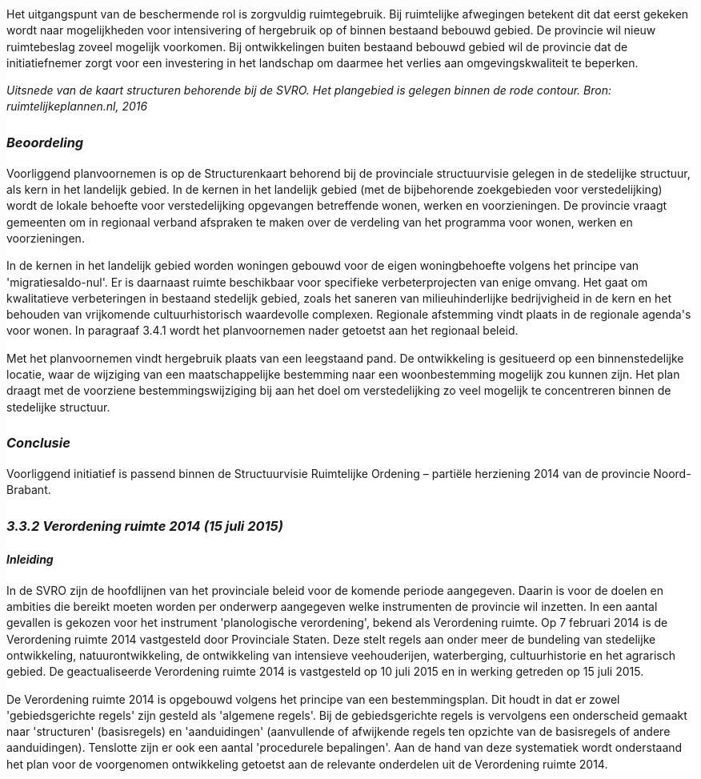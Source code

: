 Het uitgangspunt van de beschermende rol is zorgvuldig ruimtegebruik. Bij ruimtelijke afwegingen betekent dit dat eerst gekeken wordt naar mogelijkheden voor intensivering of hergebruik op of binnen bestaand bebouwd gebied. De provincie wil nieuw ruimtebeslag zoveel mogelijk voorkomen. Bij ontwikkelingen buiten bestaand bebouwd gebied wil de provincie dat de initiatiefnemer zorgt voor een investering in het landschap om daarmee het verlies aan omgevingskwaliteit te beperken.

*Uitsnede van de kaart structuren behorende bij de SVRO. Het plangebied is gelegen binnen de rode contour. Bron: ruimtelijkeplannen.nl, 2016* 

### *Beoordeling*

Voorliggend planvoornemen is op de Structurenkaart behorend bij de provinciale structuurvisie gelegen in de stedelijke structuur, als kern in het landelijk gebied. In de kernen in het landelijk gebied (met de bijbehorende zoekgebieden voor verstedelijking) wordt de lokale behoefte voor verstedelijking opgevangen betreffende wonen, werken en voorzieningen. De provincie vraagt gemeenten om in regionaal verband afspraken te maken over de verdeling van het programma voor wonen, werken en voorzieningen.

In de kernen in het landelijk gebied worden woningen gebouwd voor de eigen woningbehoefte volgens het principe van 'migratiesaldo-nul'. Er is daarnaast ruimte beschikbaar voor specifieke verbeterprojecten van enige omvang. Het gaat om kwalitatieve verbeteringen in bestaand stedelijk gebied, zoals het saneren van milieuhinderlijke bedrijvigheid in de kern en het behouden van vrijkomende cultuurhistorisch waardevolle complexen. Regionale afstemming vindt plaats in de regionale agenda's voor wonen. In paragraaf 3.4.1 wordt het planvoornemen nader getoetst aan het regionaal beleid.

Met het planvoornemen vindt hergebruik plaats van een leegstaand pand. De ontwikkeling is gesitueerd op een binnenstedelijke locatie, waar de wijziging van een maatschappelijke bestemming naar een woonbestemming mogelijk zou kunnen zijn. Het plan draagt met de voorziene bestemmingswijziging bij aan het doel om verstedelijking zo veel mogelijk te concentreren binnen de stedelijke structuur.

### *Conclusie*

Voorliggend initiatief is passend binnen de Structuurvisie Ruimtelijke Ordening – partiële herziening 2014 van de provincie Noord-Brabant.

### *3.3.2 Verordening ruimte 2014 (15 juli 2015)*

#### *Inleiding*

In de SVRO zijn de hoofdlijnen van het provinciale beleid voor de komende periode aangegeven. Daarin is voor de doelen en ambities die bereikt moeten worden per onderwerp aangegeven welke instrumenten de provincie wil inzetten. In een aantal gevallen is gekozen voor het instrument 'planologische verordening', bekend als Verordening ruimte. Op 7 februari 2014 is de Verordening ruimte 2014 vastgesteld door Provinciale Staten. Deze stelt regels aan onder meer de bundeling van stedelijke ontwikkeling, natuurontwikkeling, de ontwikkeling van intensieve veehouderijen, waterberging, cultuurhistorie en het agrarisch gebied. De geactualiseerde Verordening ruimte 2014 is vastgesteld op 10 juli 2015 en in werking getreden op 15 juli 2015.

De Verordening ruimte 2014 is opgebouwd volgens het principe van een bestemmingsplan. Dit houdt in dat er zowel 'gebiedsgerichte regels' zijn gesteld als 'algemene regels'. Bij de gebiedsgerichte regels is vervolgens een onderscheid gemaakt naar 'structuren' (basisregels) en 'aanduidingen' (aanvullende of afwijkende regels ten opzichte van de basisregels of andere aanduidingen). Tenslotte zijn er ook een aantal 'procedurele bepalingen'. Aan de hand van deze systematiek wordt onderstaand het plan voor de voorgenomen ontwikkeling getoetst aan de relevante onderdelen uit de Verordening ruimte 2014.
